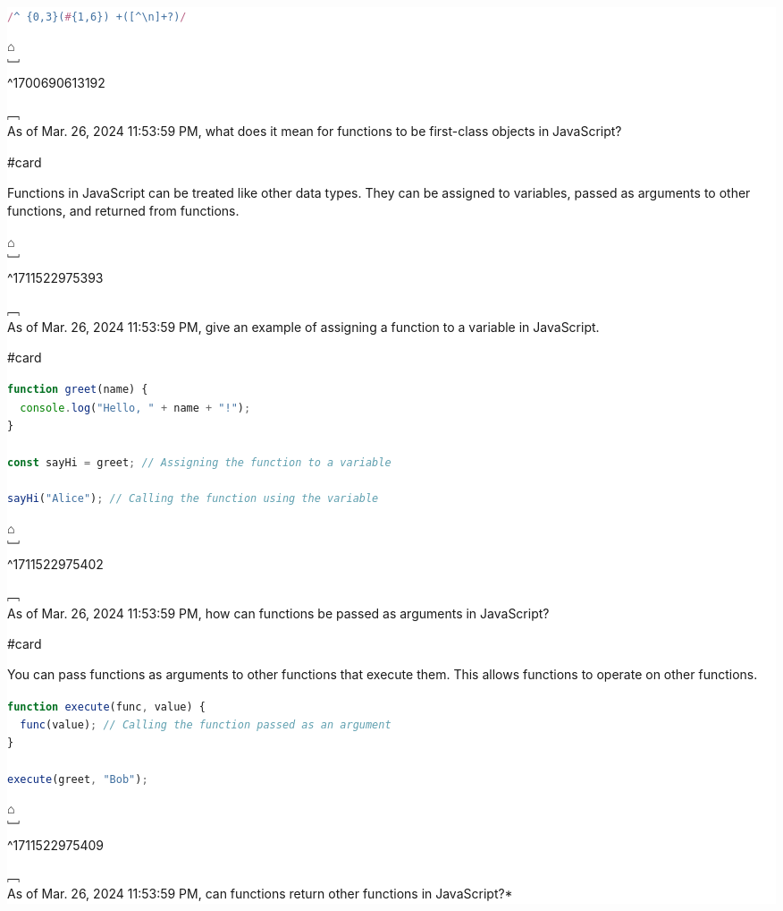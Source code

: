 ```javascript
/^ {0,3}(#{1,6}) +([^\n]+?)/
```

⌂
<br>﹈<br>^1700690613192

﹇<br>
As of Mar. 26, 2024 11:53:59 PM, what does it mean for functions to be first-class objects in JavaScript?

#card

Functions in JavaScript can be treated like other data types. They can be assigned to variables, passed as arguments to other functions, and returned from functions.

⌂
<br>﹈<br>^1711522975393

﹇<br>
As of Mar. 26, 2024 11:53:59 PM, give an example of assigning a function to a variable in JavaScript.

#card

```javascript
function greet(name) {
  console.log("Hello, " + name + "!");
}

const sayHi = greet; // Assigning the function to a variable

sayHi("Alice"); // Calling the function using the variable
```

⌂
<br>﹈<br>^1711522975402

﹇<br>
As of Mar. 26, 2024 11:53:59 PM, how can functions be passed as arguments in JavaScript?

#card

You can pass functions as arguments to other functions that execute them. This allows functions to operate on other functions.

```javascript
function execute(func, value) {
  func(value); // Calling the function passed as an argument
}

execute(greet, "Bob");
```

⌂
<br>﹈<br>^1711522975409

﹇<br>
As of Mar. 26, 2024 11:53:59 PM, can functions return other functions in JavaScript?*
